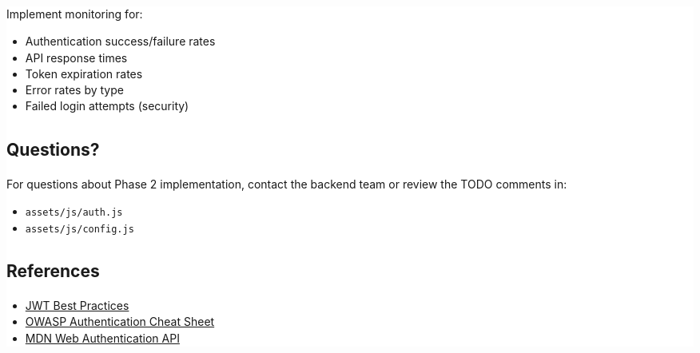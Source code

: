 Implement monitoring for:
- Authentication success/failure rates
- API response times
- Token expiration rates
- Error rates by type
- Failed login attempts (security)

## Questions?

For questions about Phase 2 implementation, contact the backend team or review the TODO comments in:
- `assets/js/auth.js`
- `assets/js/config.js`

## References

- [JWT Best Practices](https://tools.ietf.org/html/rfc8725)
- [OWASP Authentication Cheat Sheet](https://cheatsheetseries.owasp.org/cheatsheets/Authentication_Cheat_Sheet.html)
- [MDN Web Authentication API](https://developer.mozilla.org/en-US/docs/Web/API/Web_Authentication_API)
